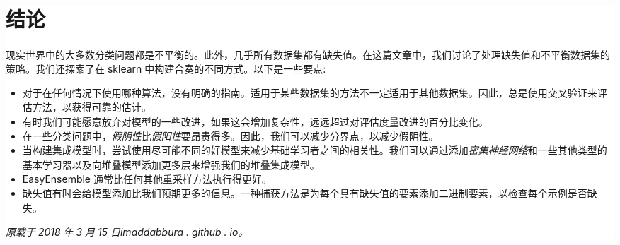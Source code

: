 # 结论

现实世界中的大多数分类问题都是不平衡的。此外，几乎所有数据集都有缺失值。在这篇文章中，我们讨论了处理缺失值和不平衡数据集的策略。我们还探索了在 sklearn 中构建合奏的不同方式。以下是一些要点:

*   对于在任何情况下使用哪种算法，没有明确的指南。适用于某些数据集的方法不一定适用于其他数据集。因此，总是使用交叉验证来评估方法，以获得可靠的估计。
*   有时我们可能愿意放弃对模型的一些改进，如果这会增加复杂性，远远超过对评估度量改进的百分比变化。
*   在一些分类问题中，*假阴性*比*假阳性*要昂贵得多。因此，我们可以减少分界点，以减少假阴性。
*   当构建集成模型时，尝试使用尽可能不同的好模型来减少基础学习者之间的相关性。我们可以通过添加*密集神经网络*和一些其他类型的基本学习器以及向堆叠模型添加更多层来增强我们的堆叠集成模型。
*   EasyEnsemble 通常比任何其他重采样方法执行得更好。
*   缺失值有时会给模型添加比我们预期更多的信息。一种捕获方法是为每个具有缺失值的要素添加二进制要素，以检查每个示例是否缺失。

*原载于 2018 年 3 月 15 日*[*imaddabbura . github . io*](https://imaddabbura.github.io/posts/predict-loan-repayment/Predicting-Loan-Repayment.html)*。*